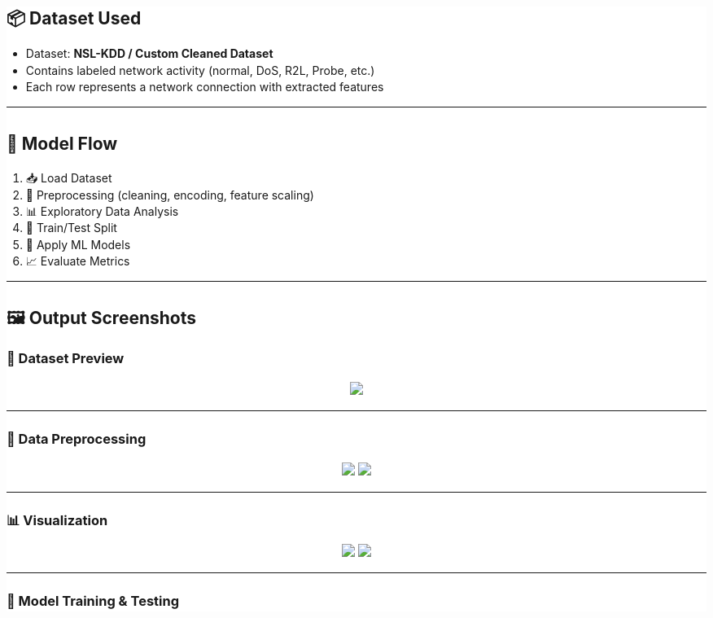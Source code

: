 
## 📦 Dataset Used

- Dataset: **NSL-KDD / Custom Cleaned Dataset**
- Contains labeled network activity (normal, DoS, R2L, Probe, etc.)
- Each row represents a network connection with extracted features

---

## 🧪 Model Flow

1. 📥 Load Dataset  
2. 🧹 Preprocessing (cleaning, encoding, feature scaling)  
3. 📊 Exploratory Data Analysis  
4. 🧠 Train/Test Split  
5. 🤖 Apply ML Models  
6. 📈 Evaluate Metrics  

---

## 🖼️ Output Screenshots

### 📂 Dataset Preview

<p align="center">
  <img src="https://github.com/user-attachments/assets/49c6a696-b774-42a1-a0d5-458d1492d101" width="600"/>
</p>

---

### 🧼 Data Preprocessing

<p align="center">
  <img src="https://github.com/user-attachments/assets/6b3c214b-80ed-4839-9e78-c9f0b05a4829" width="600"/>
  <img src="https://github.com/user-attachments/assets/25e371f0-8c5b-4724-84e4-d8c33e99549a" width="600"/>
</p>

---

### 📊 Visualization

<p align="center">
  <img src="https://github.com/user-attachments/assets/b8f1bc04-5c65-4079-9144-d8aa633315c9" width="600"/>
  <img src="https://github.com/user-attachments/assets/b4264d92-520c-4119-a3e0-3d65f90e4d52" width="600"/>
</p>

---

### 🧪 Model Training & Testing
